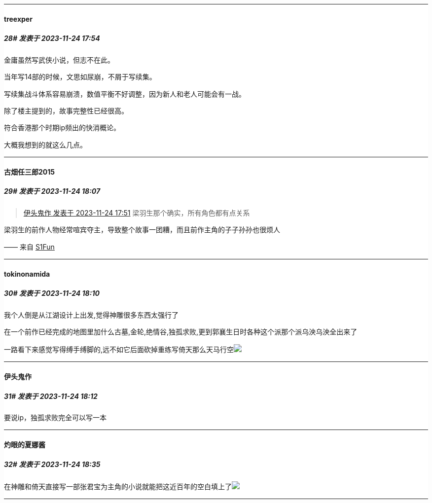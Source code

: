 *****

####  treexper  
##### 28#       发表于 2023-11-24 17:54

金庸虽然写武侠小说，但志不在此。

当年写14部的时候，文思如尿崩，不屑于写续集。

写续集战斗体系容易崩溃，数值平衡不好调整，因为新人和老人可能会有一战。

除了楼主提到的，故事完整性已经很高。

符合香港那个时期ip频出的快消概论。

大概我想到的就这么几点。

*****

####  古畑任三郎2015  
##### 29#       发表于 2023-11-24 18:07

<blockquote><a href="httphttps://bbs.saraba1st.com/2b/forum.php?mod=redirect&amp;goto=findpost&amp;pid=63130233&amp;ptid=2161832" target="_blank">伊头鬼作 发表于 2023-11-24 17:51</a>
梁羽生那个确实，所有角色都有点关系</blockquote>
梁羽生的前作人物经常喧宾夺主，导致整个故事一团糟，而且前作主角的子子孙孙也很烦人

—— 来自 [S1Fun](https://s1fun.koalcat.com)

*****

####  tokinonamida  
##### 30#       发表于 2023-11-24 18:10

我个人倒是从江湖设计上出发,觉得神雕很多东西太强行了

在一个前作已经完成的地图里加什么古墓,金轮,绝情谷,独孤求败,更到郭襄生日时各种这个派那个派乌泱乌泱全出来了

一路看下来感觉写得缚手缚脚的,远不如它后面砍掉重练写倚天那么天马行空<img src="https://static.saraba1st.com/image/smiley/face2017/067.png" referrerpolicy="no-referrer">


*****

####  伊头鬼作  
##### 31#       发表于 2023-11-24 18:12

要说ip，独孤求败完全可以写一本

*****

####  灼眼的夏娜酱  
##### 32#       发表于 2023-11-24 18:35

在神雕和倚天直接写一部张君宝为主角的小说就能把这近百年的空白填上了<img src="https://static.saraba1st.com/image/smiley/face2017/066.png" referrerpolicy="no-referrer">

*****
